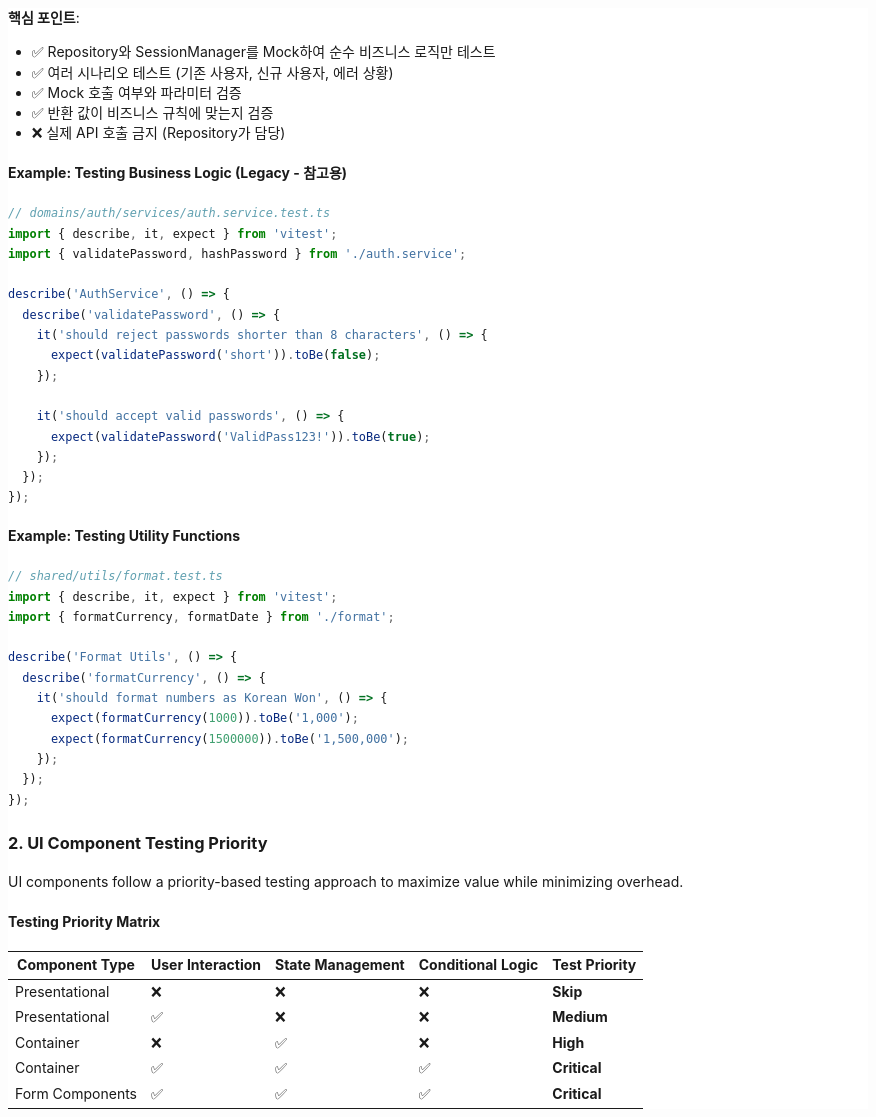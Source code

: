 **핵심 포인트**:
- ✅ Repository와 SessionManager를 Mock하여 순수 비즈니스 로직만 테스트
- ✅ 여러 시나리오 테스트 (기존 사용자, 신규 사용자, 에러 상황)
- ✅ Mock 호출 여부와 파라미터 검증
- ✅ 반환 값이 비즈니스 규칙에 맞는지 검증
- ❌ 실제 API 호출 금지 (Repository가 담당)

#### Example: Testing Business Logic (Legacy - 참고용)

```typescript
// domains/auth/services/auth.service.test.ts
import { describe, it, expect } from 'vitest';
import { validatePassword, hashPassword } from './auth.service';

describe('AuthService', () => {
  describe('validatePassword', () => {
    it('should reject passwords shorter than 8 characters', () => {
      expect(validatePassword('short')).toBe(false);
    });

    it('should accept valid passwords', () => {
      expect(validatePassword('ValidPass123!')).toBe(true);
    });
  });
});
```

#### Example: Testing Utility Functions

```typescript
// shared/utils/format.test.ts
import { describe, it, expect } from 'vitest';
import { formatCurrency, formatDate } from './format';

describe('Format Utils', () => {
  describe('formatCurrency', () => {
    it('should format numbers as Korean Won', () => {
      expect(formatCurrency(1000)).toBe('1,000');
      expect(formatCurrency(1500000)).toBe('1,500,000');
    });
  });
});
```

### 2. UI Component Testing Priority

UI components follow a priority-based testing approach to maximize value while minimizing overhead.

#### Testing Priority Matrix

| Component Type  | User Interaction | State Management | Conditional Logic | Test Priority |
| --------------- | ---------------- | ---------------- | ----------------- | ------------- |
| Presentational  | ❌               | ❌               | ❌                | **Skip**      |
| Presentational  | ✅               | ❌               | ❌                | **Medium**    |
| Container       | ❌               | ✅               | ❌                | **High**      |
| Container       | ✅               | ✅               | ✅                | **Critical**  |
| Form Components | ✅               | ✅               | ✅                | **Critical**  |
